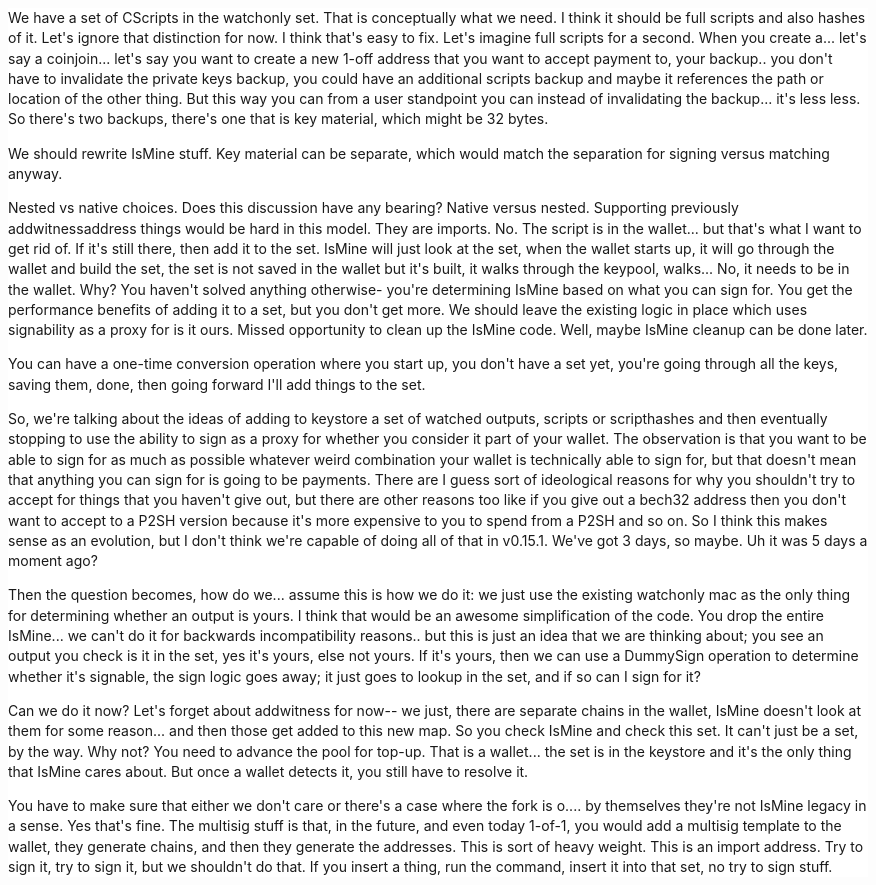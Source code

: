 We have a set of CScripts in the watchonly set. That is conceptually what we need. I think it should be full scripts and also hashes of it. Let's ignore that distinction for now. I think that's easy to fix. Let's imagine full scripts for a second. When you create a... let's say a coinjoin... let's say you want to create a new 1-off address that you want to accept payment to, your backup.. you don't have to invalidate the private keys backup, you could have an additional scripts backup and maybe it references the path or location of the other thing. But this way you can from a user standpoint you can instead of invalidating the backup... it's less less. So there's two backups, there's one that is key material, which might be 32 bytes.

We should rewrite IsMine stuff. Key material can be separate, which would match the separation for signing versus matching anyway.

Nested vs native choices. Does this discussion have any bearing? Native versus nested. Supporting previously addwitnessaddress things would be hard in this model. They are imports. No. The script is in the wallet... but that's what I want to get rid of. If it's still there, then add it to the set. IsMine will just look at the set, when the wallet starts up, it will go through the wallet and build the set, the set is not saved in the wallet but it's built, it walks through the keypool, walks... No, it needs to be in the wallet. Why? You haven't solved anything otherwise- you're determining IsMine based on what you can sign for. You get the performance benefits of adding it to a set, but you don't get more. We should leave the existing logic in place which uses signability as a proxy for is it ours. Missed opportunity to clean up the IsMine code. Well, maybe IsMine cleanup can be done later.

You can have a one-time conversion operation where you start up, you don't have a set yet, you're going through all the keys, saving them, done, then going forward I'll add things to the set.

So, we're talking about the ideas of adding to keystore a set of watched outputs, scripts or scripthashes and then eventually stopping to use the ability to sign as a proxy for whether you consider it part of your wallet. The observation is that you want to be able to sign for as much as possible whatever weird combination your wallet is technically able to sign for, but that doesn't mean that anything you can sign for is going to be payments. There are I guess sort of ideological reasons for why you shouldn't try to accept for things that you haven't give out, but there are other reasons too like if you give out a bech32 address then you don't want to accept to a P2SH version because it's more expensive to you to spend from a P2SH and so on. So I think this makes sense as an evolution, but I don't think we're capable of doing all of that in v0.15.1. We've got 3 days, so maybe. Uh it was 5 days a moment ago?

Then the question becomes, how do we... assume this is how we do it: we just use the existing watchonly mac as the only thing for determining whether an output is yours. I think that would be an awesome simplification of the code. You drop the entire IsMine... we can't do it for backwards incompatibility reasons.. but this is just an idea that we are thinking about; you see an output you check is it in the set, yes it's yours, else not yours. If it's yours, then we can use a DummySign operation to determine whether it's signable, the sign logic goes away; it just goes to lookup in the set, and if so can I sign for it?

Can we do it now? Let's forget about addwitness for now-- we just, there are separate chains in the wallet, IsMine doesn't look at them for some reason... and then those get added to this new map. So you check IsMine and check this set. It can't just be a set, by the way. Why not? You need to advance the pool for top-up. That is a wallet... the set is in the keystore and it's the only thing that IsMine cares about. But once a wallet detects it, you still have to resolve it.

You have to make sure that either we don't care or there's a case where the fork is o.... by themselves they're not IsMine legacy in a sense. Yes that's fine. The multisig stuff is that, in the future, and even today 1-of-1, you would add a multisig template to the wallet, they generate chains, and then they generate the addresses. This is sort of heavy weight. This is an import address. Try to sign it, try to sign it, but we shouldn't do that. If you insert a thing, run the command, insert it into that set, no try to sign stuff.

